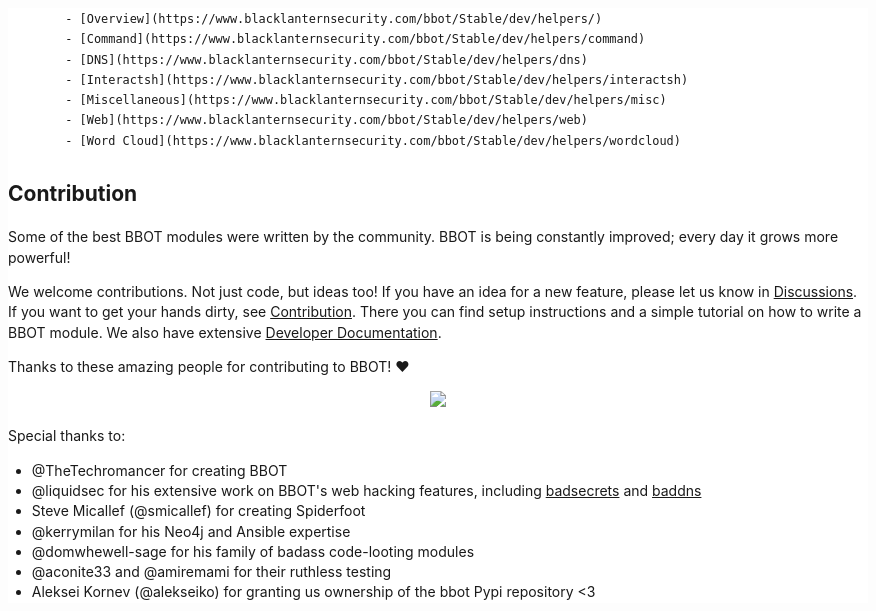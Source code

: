             - [Overview](https://www.blacklanternsecurity.com/bbot/Stable/dev/helpers/)
            - [Command](https://www.blacklanternsecurity.com/bbot/Stable/dev/helpers/command)
            - [DNS](https://www.blacklanternsecurity.com/bbot/Stable/dev/helpers/dns)
            - [Interactsh](https://www.blacklanternsecurity.com/bbot/Stable/dev/helpers/interactsh)
            - [Miscellaneous](https://www.blacklanternsecurity.com/bbot/Stable/dev/helpers/misc)
            - [Web](https://www.blacklanternsecurity.com/bbot/Stable/dev/helpers/web)
            - [Word Cloud](https://www.blacklanternsecurity.com/bbot/Stable/dev/helpers/wordcloud)


## Contribution

Some of the best BBOT modules were written by the community. BBOT is being constantly improved; every day it grows more powerful!

We welcome contributions. Not just code, but ideas too! If you have an idea for a new feature, please let us know in [Discussions](https://github.com/blacklanternsecurity/bbot/discussions). If you want to get your hands dirty, see [Contribution](https://www.blacklanternsecurity.com/bbot/Stable/contribution/). There you can find setup instructions and a simple tutorial on how to write a BBOT module. We also have extensive [Developer Documentation](https://www.blacklanternsecurity.com/bbot/Stable/dev/).

Thanks to these amazing people for contributing to BBOT! :heart:

<p align="center">
<a href="https://github.com/blacklanternsecurity/bbot/graphs/contributors">
  <img src="https://contrib.rocks/image?repo=blacklanternsecurity/bbot&max=500">
</a>
</p>

Special thanks to:

- @TheTechromancer for creating BBOT
- @liquidsec for his extensive work on BBOT's web hacking features, including [badsecrets](https://github.com/blacklanternsecurity/badsecrets) and [baddns](https://github.com/blacklanternsecurity/baddns)
- Steve Micallef (@smicallef) for creating Spiderfoot
- @kerrymilan for his Neo4j and Ansible expertise
- @domwhewell-sage for his family of badass code-looting modules
- @aconite33 and @amiremami for their ruthless testing
- Aleksei Kornev (@alekseiko) for granting us ownership of the bbot Pypi repository <3
